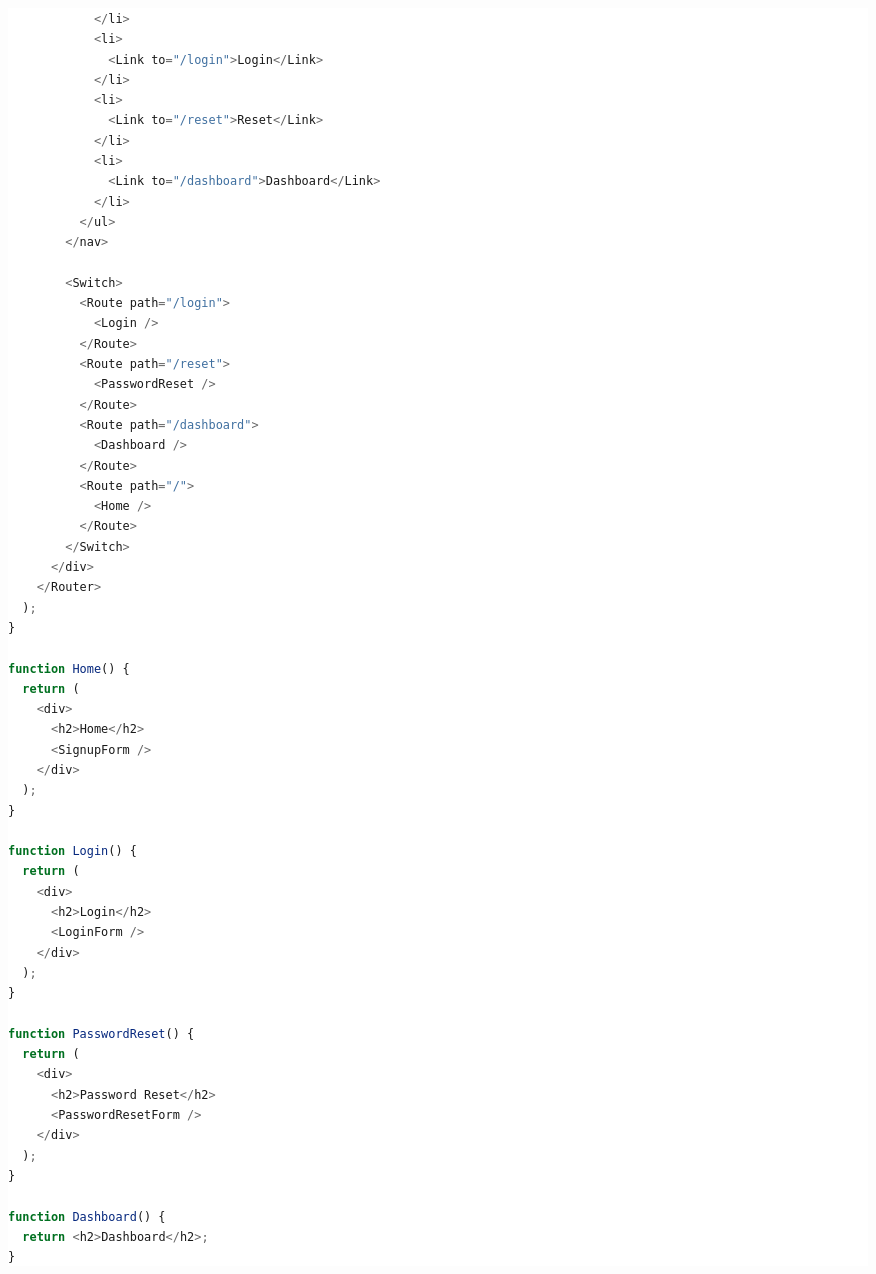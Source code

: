 ```js
            </li>
            <li>
              <Link to="/login">Login</Link>
            </li>
            <li>
              <Link to="/reset">Reset</Link>
            </li>
            <li>
              <Link to="/dashboard">Dashboard</Link>
            </li>
          </ul>
        </nav>

        <Switch>
          <Route path="/login">
            <Login />
          </Route>
          <Route path="/reset">
            <PasswordReset />
          </Route>
          <Route path="/dashboard">
            <Dashboard />
          </Route>
          <Route path="/">
            <Home />
          </Route>
        </Switch>
      </div>
    </Router>
  );
}

function Home() {
  return (
    <div>
      <h2>Home</h2>
      <SignupForm />
    </div>
  );
}

function Login() {
  return (
    <div>
      <h2>Login</h2>
      <LoginForm />
    </div>
  );
}

function PasswordReset() {
  return (
    <div>
      <h2>Password Reset</h2>
      <PasswordResetForm />
    </div>
  );
}

function Dashboard() {
  return <h2>Dashboard</h2>;
}
```